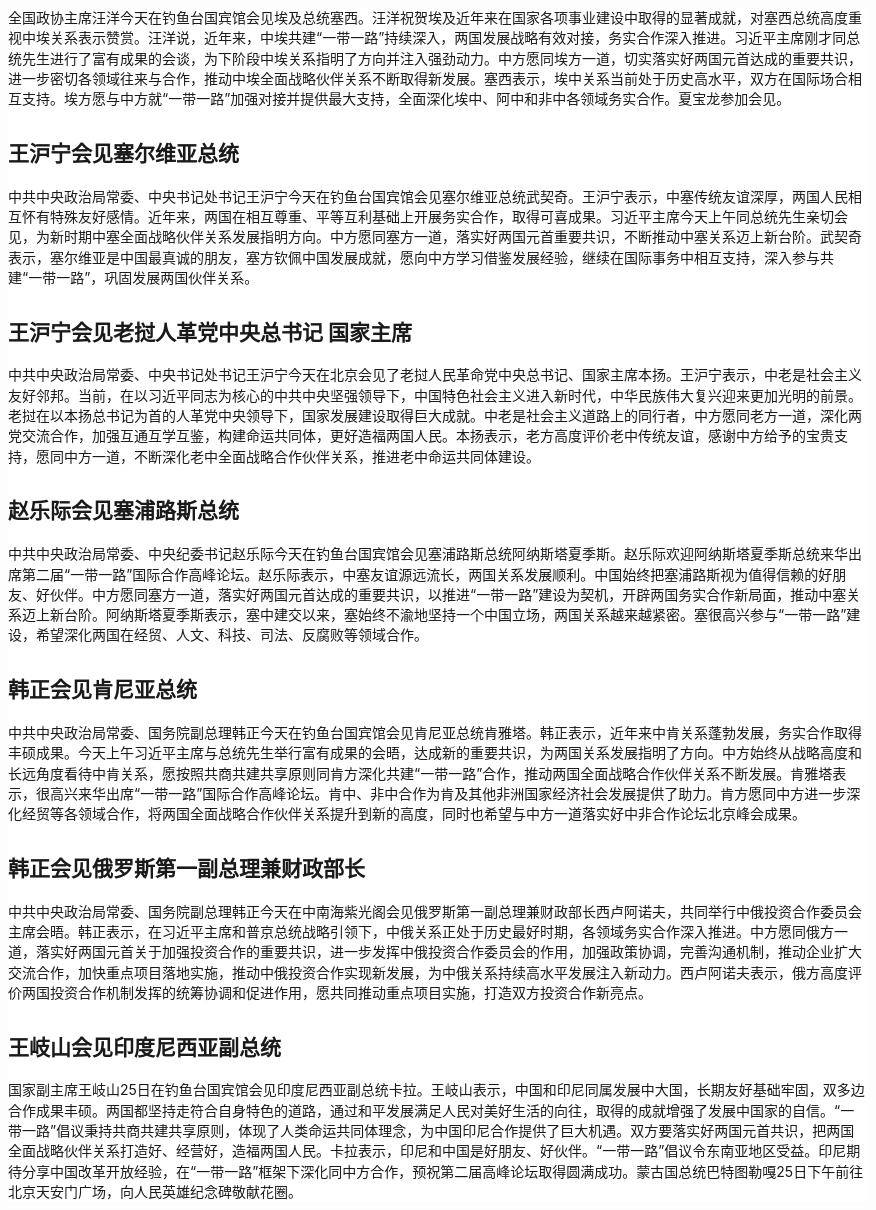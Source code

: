 
全国政协主席汪洋今天在钓鱼台国宾馆会见埃及总统塞西。汪洋祝贺埃及近年来在国家各项事业建设中取得的显著成就，对塞西总统高度重视中埃关系表示赞赏。汪洋说，近年来，中埃共建“一带一路”持续深入，两国发展战略有效对接，务实合作深入推进。习近平主席刚才同总统先生进行了富有成果的会谈，为下阶段中埃关系指明了方向并注入强劲动力。中方愿同埃方一道，切实落实好两国元首达成的重要共识，进一步密切各领域往来与合作，推动中埃全面战略伙伴关系不断取得新发展。塞西表示，埃中关系当前处于历史高水平，双方在国际场合相互支持。埃方愿与中方就“一带一路”加强对接并提供最大支持，全面深化埃中、阿中和非中各领域务实合作。夏宝龙参加会见。


## 王沪宁会见塞尔维亚总统


中共中央政治局常委、中央书记处书记王沪宁今天在钓鱼台国宾馆会见塞尔维亚总统武契奇。王沪宁表示，中塞传统友谊深厚，两国人民相互怀有特殊友好感情。近年来，两国在相互尊重、平等互利基础上开展务实合作，取得可喜成果。习近平主席今天上午同总统先生亲切会见，为新时期中塞全面战略伙伴关系发展指明方向。中方愿同塞方一道，落实好两国元首重要共识，不断推动中塞关系迈上新台阶。武契奇表示，塞尔维亚是中国最真诚的朋友，塞方钦佩中国发展成就，愿向中方学习借鉴发展经验，继续在国际事务中相互支持，深入参与共建“一带一路”，巩固发展两国伙伴关系。


## 王沪宁会见老挝人革党中央总书记 国家主席


中共中央政治局常委、中央书记处书记王沪宁今天在北京会见了老挝人民革命党中央总书记、国家主席本扬。王沪宁表示，中老是社会主义友好邻邦。当前，在以习近平同志为核心的中共中央坚强领导下，中国特色社会主义进入新时代，中华民族伟大复兴迎来更加光明的前景。老挝在以本扬总书记为首的人革党中央领导下，国家发展建设取得巨大成就。中老是社会主义道路上的同行者，中方愿同老方一道，深化两党交流合作，加强互通互学互鉴，构建命运共同体，更好造福两国人民。本扬表示，老方高度评价老中传统友谊，感谢中方给予的宝贵支持，愿同中方一道，不断深化老中全面战略合作伙伴关系，推进老中命运共同体建设。


## 赵乐际会见塞浦路斯总统


中共中央政治局常委、中央纪委书记赵乐际今天在钓鱼台国宾馆会见塞浦路斯总统阿纳斯塔夏季斯。赵乐际欢迎阿纳斯塔夏季斯总统来华出席第二届“一带一路”国际合作高峰论坛。赵乐际表示，中塞友谊源远流长，两国关系发展顺利。中国始终把塞浦路斯视为值得信赖的好朋友、好伙伴。中方愿同塞方一道，落实好两国元首达成的重要共识，以推进“一带一路”建设为契机，开辟两国务实合作新局面，推动中塞关系迈上新台阶。阿纳斯塔夏季斯表示，塞中建交以来，塞始终不渝地坚持一个中国立场，两国关系越来越紧密。塞很高兴参与“一带一路”建设，希望深化两国在经贸、人文、科技、司法、反腐败等领域合作。


## 韩正会见肯尼亚总统


中共中央政治局常委、国务院副总理韩正今天在钓鱼台国宾馆会见肯尼亚总统肯雅塔。韩正表示，近年来中肯关系蓬勃发展，务实合作取得丰硕成果。今天上午习近平主席与总统先生举行富有成果的会晤，达成新的重要共识，为两国关系发展指明了方向。中方始终从战略高度和长远角度看待中肯关系，愿按照共商共建共享原则同肯方深化共建“一带一路”合作，推动两国全面战略合作伙伴关系不断发展。肯雅塔表示，很高兴来华出席“一带一路”国际合作高峰论坛。肯中、非中合作为肯及其他非洲国家经济社会发展提供了助力。肯方愿同中方进一步深化经贸等各领域合作，将两国全面战略合作伙伴关系提升到新的高度，同时也希望与中方一道落实好中非合作论坛北京峰会成果。


## 韩正会见俄罗斯第一副总理兼财政部长


中共中央政治局常委、国务院副总理韩正今天在中南海紫光阁会见俄罗斯第一副总理兼财政部长西卢阿诺夫，共同举行中俄投资合作委员会主席会晤。韩正表示，在习近平主席和普京总统战略引领下，中俄关系正处于历史最好时期，各领域务实合作深入推进。中方愿同俄方一道，落实好两国元首关于加强投资合作的重要共识，进一步发挥中俄投资合作委员会的作用，加强政策协调，完善沟通机制，推动企业扩大交流合作，加快重点项目落地实施，推动中俄投资合作实现新发展，为中俄关系持续高水平发展注入新动力。西卢阿诺夫表示，俄方高度评价两国投资合作机制发挥的统筹协调和促进作用，愿共同推动重点项目实施，打造双方投资合作新亮点。


## 王岐山会见印度尼西亚副总统


国家副主席王岐山25日在钓鱼台国宾馆会见印度尼西亚副总统卡拉。王岐山表示，中国和印尼同属发展中大国，长期友好基础牢固，双多边合作成果丰硕。两国都坚持走符合自身特色的道路，通过和平发展满足人民对美好生活的向往，取得的成就增强了发展中国家的自信。“一带一路”倡议秉持共商共建共享原则，体现了人类命运共同体理念，为中国印尼合作提供了巨大机遇。双方要落实好两国元首共识，把两国全面战略伙伴关系打造好、经营好，造福两国人民。卡拉表示，印尼和中国是好朋友、好伙伴。“一带一路”倡议令东南亚地区受益。印尼期待分享中国改革开放经验，在“一带一路”框架下深化同中方合作，预祝第二届高峰论坛取得圆满成功。蒙古国总统巴特图勒嘎25日下午前往北京天安门广场，向人民英雄纪念碑敬献花圈。
